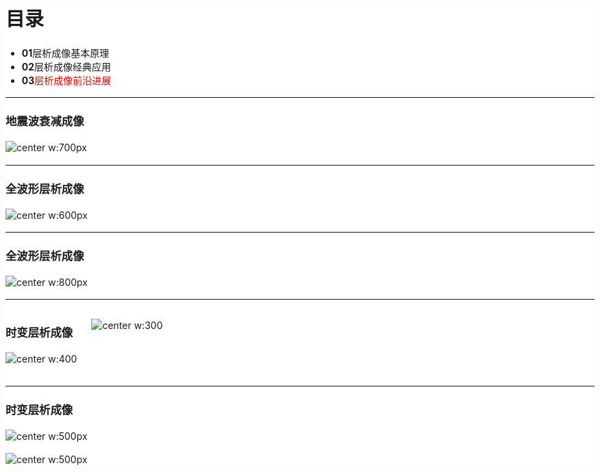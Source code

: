 

# 目录

- **01**层析成像基本原理
- **02**层析成像经典应用
- **03**<font color="#ff0000">层析成像前沿进展</font>


---

### 地震波衰减成像

![center w:700px](https://git.nju.edu.cn/huangz/images/-/raw/main/pictures/2025/03/26_12_1_10_20250326120110372.png)


---

### 全波形层析成像

![center w:600px](https://git.nju.edu.cn/huangz/images/-/raw/main/pictures/2025/03/26_12_1_53_20250326120153789.png)

---

### 全波形层析成像

![center w:800px](https://git.nju.edu.cn/huangz/images/-/raw/main/pictures/2025/03/26_11_33_46_20250326113346059.png)

---


<div class="columns">
<div >

### 时变层析成像

![center w:400](https://git.nju.edu.cn/huangz/images/-/raw/main/pictures/2025/03/26_12_4_21_20250326120421659.png)

</div><div>

![center w:300](https://git.nju.edu.cn/huangz/images/-/raw/main/pictures/2025/03/26_12_4_51_20250326120451265.png)

</div></div>

---

### 时变层析成像

![center w:500px](https://git.nju.edu.cn/huangz/images/-/raw/main/pictures/2025/03/26_12_7_50_20250326120750099.png)

![center w:500px](https://git.nju.edu.cn/huangz/images/-/raw/main/pictures/2025/03/26_12_8_7_20250326120807779.png)


